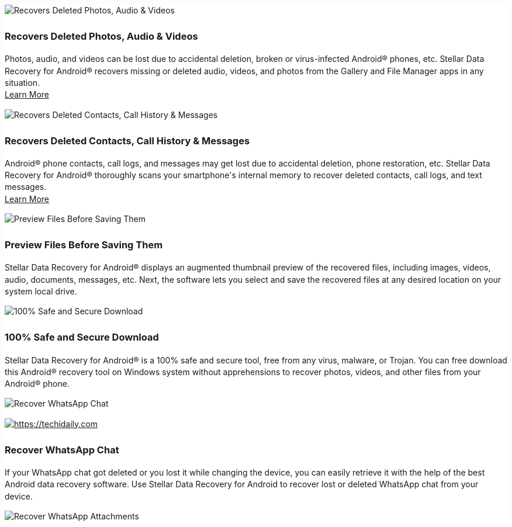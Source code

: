 ![Recovers Deleted Photos, Audio & Videos](https://www.stellarinfo.com/public/image/catalog//screenshot/Android/icon/Recovers-Deleted-Photos-Audio-&-Videos.png)

### Recovers Deleted Photos, Audio & Videos

 Photos, audio, and videos can be lost due to accidental deletion, broken or virus-infected Android® phones, etc. Stellar Data Recovery for Android® recovers missing or deleted audio, videos, and photos from the Gallery and File Manager apps in any situation.  
[Learn More](https://tools.techidaily.com/stellardata-recovery/buy-now/)

![Recovers Deleted Contacts, Call History & Messages](https://www.stellarinfo.com/public/image/catalog//screenshot/Android/icon/Recovers-Deleted-Contacts-Call-History-&-Messages.png)

### Recovers Deleted Contacts, Call History & Messages

 Android® phone contacts, call logs, and messages may get lost due to accidental deletion, phone restoration, etc. Stellar Data Recovery for Android® thoroughly scans your smartphone's internal memory to recover deleted contacts, call logs, and text messages.  
[Learn More](https://tools.techidaily.com/stellardata-recovery/buy-now/)

![Preview Files Before Saving Them](https://www.stellarinfo.com/public/image/catalog//screenshot/Android/icon/Preview-Files-Before-Saving-Them.png)

### Preview Files Before Saving Them

 Stellar Data Recovery for Android® displays an augmented thumbnail preview of the recovered files, including images, videos, audio, documents, messages, etc. Next, the software lets you select and save the recovered files at any desired location on your system local drive.

![100% Safe and Secure Download](https://www.stellarinfo.com/public/image/catalog//screenshot/Android/icon/100-Safe-and-Secure-Download.png)

### 100% Safe and Secure Download

 Stellar Data Recovery for Android® is a 100% safe and secure tool, free from any virus, malware, or Trojan. You can free download this Android® recovery tool on Windows system without apprehensions to recover photos, videos, and other files from your Android® phone.

![Recover WhatsApp Chat](https://www.stellarinfo.com/public/image/catalog//screenshot/Android/icon/recover-whatsApp-chat.png)


<a href="https://aidotcom.pxf.io/c/5597632/2129041/19576" target="_top" id="2129041">
  <img src="//a.impactradius-go.com/display-ad/19576-2129041" border="0" alt="https://techidaily.com" width="300" height="90"/>
</a>
<img height="0" width="0" src="https://aidotcom.pxf.io/i/5597632/2129041/19576" style="position:absolute;visibility:hidden;" border="0" />


### Recover WhatsApp Chat

 If your WhatsApp chat got deleted or you lost it while changing the device, you can easily retrieve it with the help of the best Android data recovery software. Use Stellar Data Recovery for Android to recover lost or deleted WhatsApp chat from your device.

![Recover WhatsApp Attachments](https://www.stellarinfo.com/public/image/catalog//screenshot/Android/icon/recover-whatsApp-attachments.png)
